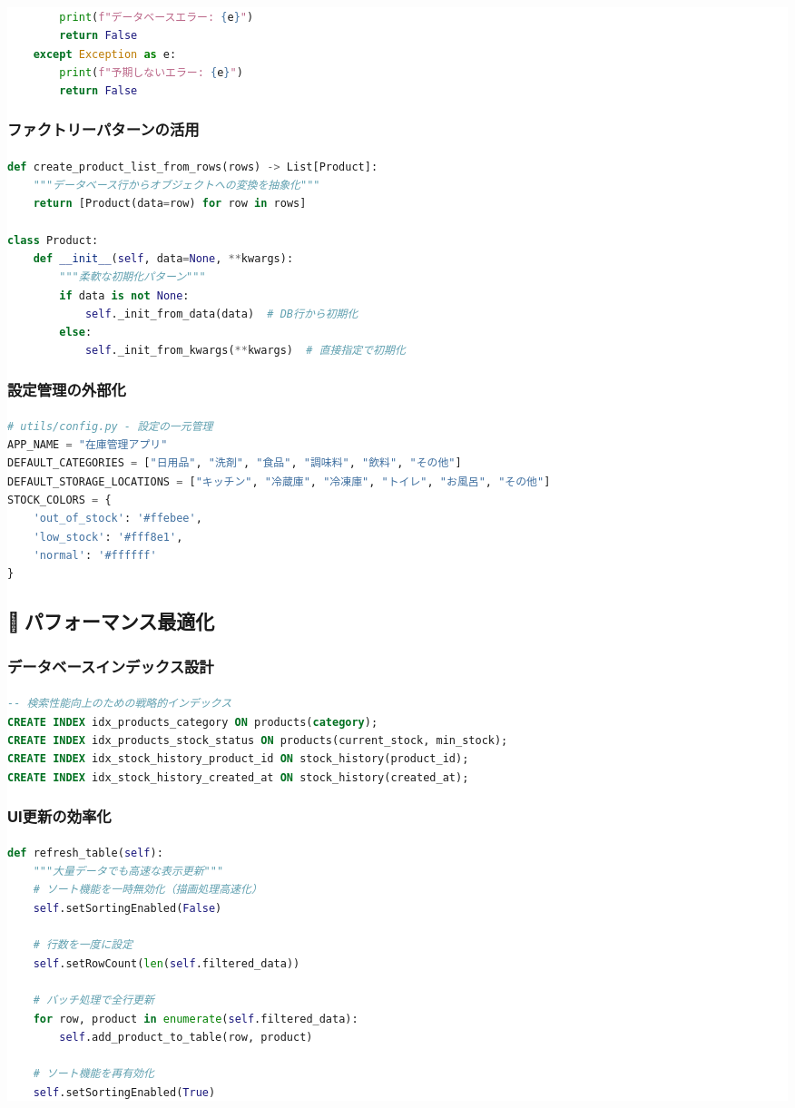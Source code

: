 ```python
        print(f"データベースエラー: {e}")
        return False
    except Exception as e:
        print(f"予期しないエラー: {e}")
        return False
```

### **ファクトリーパターンの活用**
```python
def create_product_list_from_rows(rows) -> List[Product]:
    """データベース行からオブジェクトへの変換を抽象化"""
    return [Product(data=row) for row in rows]

class Product:
    def __init__(self, data=None, **kwargs):
        """柔軟な初期化パターン"""
        if data is not None:
            self._init_from_data(data)  # DB行から初期化
        else:
            self._init_from_kwargs(**kwargs)  # 直接指定で初期化
```

### **設定管理の外部化**
```python
# utils/config.py - 設定の一元管理
APP_NAME = "在庫管理アプリ"
DEFAULT_CATEGORIES = ["日用品", "洗剤", "食品", "調味料", "飲料", "その他"]
DEFAULT_STORAGE_LOCATIONS = ["キッチン", "冷蔵庫", "冷凍庫", "トイレ", "お風呂", "その他"]
STOCK_COLORS = {
    'out_of_stock': '#ffebee',
    'low_stock': '#fff8e1',
    'normal': '#ffffff'
}
```

## 🚀 パフォーマンス最適化

### **データベースインデックス設計**
```sql
-- 検索性能向上のための戦略的インデックス
CREATE INDEX idx_products_category ON products(category);
CREATE INDEX idx_products_stock_status ON products(current_stock, min_stock);
CREATE INDEX idx_stock_history_product_id ON stock_history(product_id);
CREATE INDEX idx_stock_history_created_at ON stock_history(created_at);
```

### **UI更新の効率化**
```python
def refresh_table(self):
    """大量データでも高速な表示更新"""
    # ソート機能を一時無効化（描画処理高速化）
    self.setSortingEnabled(False)
    
    # 行数を一度に設定
    self.setRowCount(len(self.filtered_data))
    
    # バッチ処理で全行更新
    for row, product in enumerate(self.filtered_data):
        self.add_product_to_table(row, product)
    
    # ソート機能を再有効化
    self.setSortingEnabled(True)
```